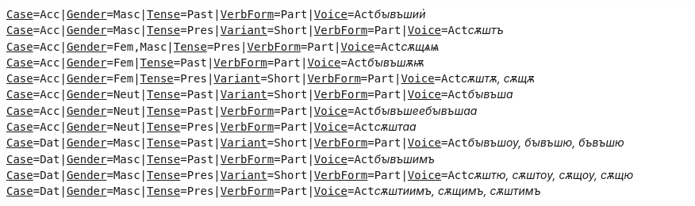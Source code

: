   <tr><td><tt><tt><a href="cu_proiel-feat-Case.html">Case</a></tt><tt>=Acc</tt>|<tt><a href="cu_proiel-feat-Gender.html">Gender</a></tt><tt>=Masc</tt>|<tt><a href="cu_proiel-feat-Tense.html">Tense</a></tt><tt>=Past</tt>|<tt><a href="cu_proiel-feat-VerbForm.html">VerbForm</a></tt><tt>=Part</tt>|<tt><a href="cu_proiel-feat-Voice.html">Voice</a></tt><tt>=Act</tt></tt></td><td><em>бꙑвъшии҅</em></td><td></td><td></td></tr>
  <tr><td><tt><tt><a href="cu_proiel-feat-Case.html">Case</a></tt><tt>=Acc</tt>|<tt><a href="cu_proiel-feat-Gender.html">Gender</a></tt><tt>=Masc</tt>|<tt><a href="cu_proiel-feat-Tense.html">Tense</a></tt><tt>=Pres</tt>|<tt><a href="cu_proiel-feat-Variant.html">Variant</a></tt><tt>=Short</tt>|<tt><a href="cu_proiel-feat-VerbForm.html">VerbForm</a></tt><tt>=Part</tt>|<tt><a href="cu_proiel-feat-Voice.html">Voice</a></tt><tt>=Act</tt></tt></td><td><em>сѫштъ</em></td><td></td><td></td></tr>
  <tr><td><tt><tt><a href="cu_proiel-feat-Case.html">Case</a></tt><tt>=Acc</tt>|<tt><a href="cu_proiel-feat-Gender.html">Gender</a></tt><tt>=Fem,Masc</tt>|<tt><a href="cu_proiel-feat-Tense.html">Tense</a></tt><tt>=Pres</tt>|<tt><a href="cu_proiel-feat-VerbForm.html">VerbForm</a></tt><tt>=Part</tt>|<tt><a href="cu_proiel-feat-Voice.html">Voice</a></tt><tt>=Act</tt></tt></td><td></td><td></td><td><em>сѫщѧѩ</em></td></tr>
  <tr><td><tt><tt><a href="cu_proiel-feat-Case.html">Case</a></tt><tt>=Acc</tt>|<tt><a href="cu_proiel-feat-Gender.html">Gender</a></tt><tt>=Fem</tt>|<tt><a href="cu_proiel-feat-Tense.html">Tense</a></tt><tt>=Past</tt>|<tt><a href="cu_proiel-feat-VerbForm.html">VerbForm</a></tt><tt>=Part</tt>|<tt><a href="cu_proiel-feat-Voice.html">Voice</a></tt><tt>=Act</tt></tt></td><td><em>бꙑвъшѫѭ</em></td><td></td><td></td></tr>
  <tr><td><tt><tt><a href="cu_proiel-feat-Case.html">Case</a></tt><tt>=Acc</tt>|<tt><a href="cu_proiel-feat-Gender.html">Gender</a></tt><tt>=Fem</tt>|<tt><a href="cu_proiel-feat-Tense.html">Tense</a></tt><tt>=Pres</tt>|<tt><a href="cu_proiel-feat-Variant.html">Variant</a></tt><tt>=Short</tt>|<tt><a href="cu_proiel-feat-VerbForm.html">VerbForm</a></tt><tt>=Part</tt>|<tt><a href="cu_proiel-feat-Voice.html">Voice</a></tt><tt>=Act</tt></tt></td><td><em>сѫштѫ, сѫщѫ</em></td><td></td><td></td></tr>
  <tr><td><tt><tt><a href="cu_proiel-feat-Case.html">Case</a></tt><tt>=Acc</tt>|<tt><a href="cu_proiel-feat-Gender.html">Gender</a></tt><tt>=Neut</tt>|<tt><a href="cu_proiel-feat-Tense.html">Tense</a></tt><tt>=Past</tt>|<tt><a href="cu_proiel-feat-Variant.html">Variant</a></tt><tt>=Short</tt>|<tt><a href="cu_proiel-feat-VerbForm.html">VerbForm</a></tt><tt>=Part</tt>|<tt><a href="cu_proiel-feat-Voice.html">Voice</a></tt><tt>=Act</tt></tt></td><td></td><td></td><td><em>бꙑвъша</em></td></tr>
  <tr><td><tt><tt><a href="cu_proiel-feat-Case.html">Case</a></tt><tt>=Acc</tt>|<tt><a href="cu_proiel-feat-Gender.html">Gender</a></tt><tt>=Neut</tt>|<tt><a href="cu_proiel-feat-Tense.html">Tense</a></tt><tt>=Past</tt>|<tt><a href="cu_proiel-feat-VerbForm.html">VerbForm</a></tt><tt>=Part</tt>|<tt><a href="cu_proiel-feat-Voice.html">Voice</a></tt><tt>=Act</tt></tt></td><td><em>бꙑвъшее</em></td><td></td><td><em>бꙑвъшаа</em></td></tr>
  <tr><td><tt><tt><a href="cu_proiel-feat-Case.html">Case</a></tt><tt>=Acc</tt>|<tt><a href="cu_proiel-feat-Gender.html">Gender</a></tt><tt>=Neut</tt>|<tt><a href="cu_proiel-feat-Tense.html">Tense</a></tt><tt>=Pres</tt>|<tt><a href="cu_proiel-feat-VerbForm.html">VerbForm</a></tt><tt>=Part</tt>|<tt><a href="cu_proiel-feat-Voice.html">Voice</a></tt><tt>=Act</tt></tt></td><td></td><td></td><td><em>сѫштаа</em></td></tr>
  <tr><td><tt><tt><a href="cu_proiel-feat-Case.html">Case</a></tt><tt>=Dat</tt>|<tt><a href="cu_proiel-feat-Gender.html">Gender</a></tt><tt>=Masc</tt>|<tt><a href="cu_proiel-feat-Tense.html">Tense</a></tt><tt>=Past</tt>|<tt><a href="cu_proiel-feat-Variant.html">Variant</a></tt><tt>=Short</tt>|<tt><a href="cu_proiel-feat-VerbForm.html">VerbForm</a></tt><tt>=Part</tt>|<tt><a href="cu_proiel-feat-Voice.html">Voice</a></tt><tt>=Act</tt></tt></td><td><em>бꙑвъшоу, бꙑвъшю, бъвъшю</em></td><td></td><td></td></tr>
  <tr><td><tt><tt><a href="cu_proiel-feat-Case.html">Case</a></tt><tt>=Dat</tt>|<tt><a href="cu_proiel-feat-Gender.html">Gender</a></tt><tt>=Masc</tt>|<tt><a href="cu_proiel-feat-Tense.html">Tense</a></tt><tt>=Past</tt>|<tt><a href="cu_proiel-feat-VerbForm.html">VerbForm</a></tt><tt>=Part</tt>|<tt><a href="cu_proiel-feat-Voice.html">Voice</a></tt><tt>=Act</tt></tt></td><td></td><td></td><td><em>бꙑвъшимъ</em></td></tr>
  <tr><td><tt><tt><a href="cu_proiel-feat-Case.html">Case</a></tt><tt>=Dat</tt>|<tt><a href="cu_proiel-feat-Gender.html">Gender</a></tt><tt>=Masc</tt>|<tt><a href="cu_proiel-feat-Tense.html">Tense</a></tt><tt>=Pres</tt>|<tt><a href="cu_proiel-feat-Variant.html">Variant</a></tt><tt>=Short</tt>|<tt><a href="cu_proiel-feat-VerbForm.html">VerbForm</a></tt><tt>=Part</tt>|<tt><a href="cu_proiel-feat-Voice.html">Voice</a></tt><tt>=Act</tt></tt></td><td><em>сѫштю, сѫштоу, сѫщоу, сѫщю</em></td><td></td><td></td></tr>
  <tr><td><tt><tt><a href="cu_proiel-feat-Case.html">Case</a></tt><tt>=Dat</tt>|<tt><a href="cu_proiel-feat-Gender.html">Gender</a></tt><tt>=Masc</tt>|<tt><a href="cu_proiel-feat-Tense.html">Tense</a></tt><tt>=Pres</tt>|<tt><a href="cu_proiel-feat-VerbForm.html">VerbForm</a></tt><tt>=Part</tt>|<tt><a href="cu_proiel-feat-Voice.html">Voice</a></tt><tt>=Act</tt></tt></td><td></td><td></td><td><em>сѫштиимъ, сѫщимъ, сѫштимъ</em></td></tr>